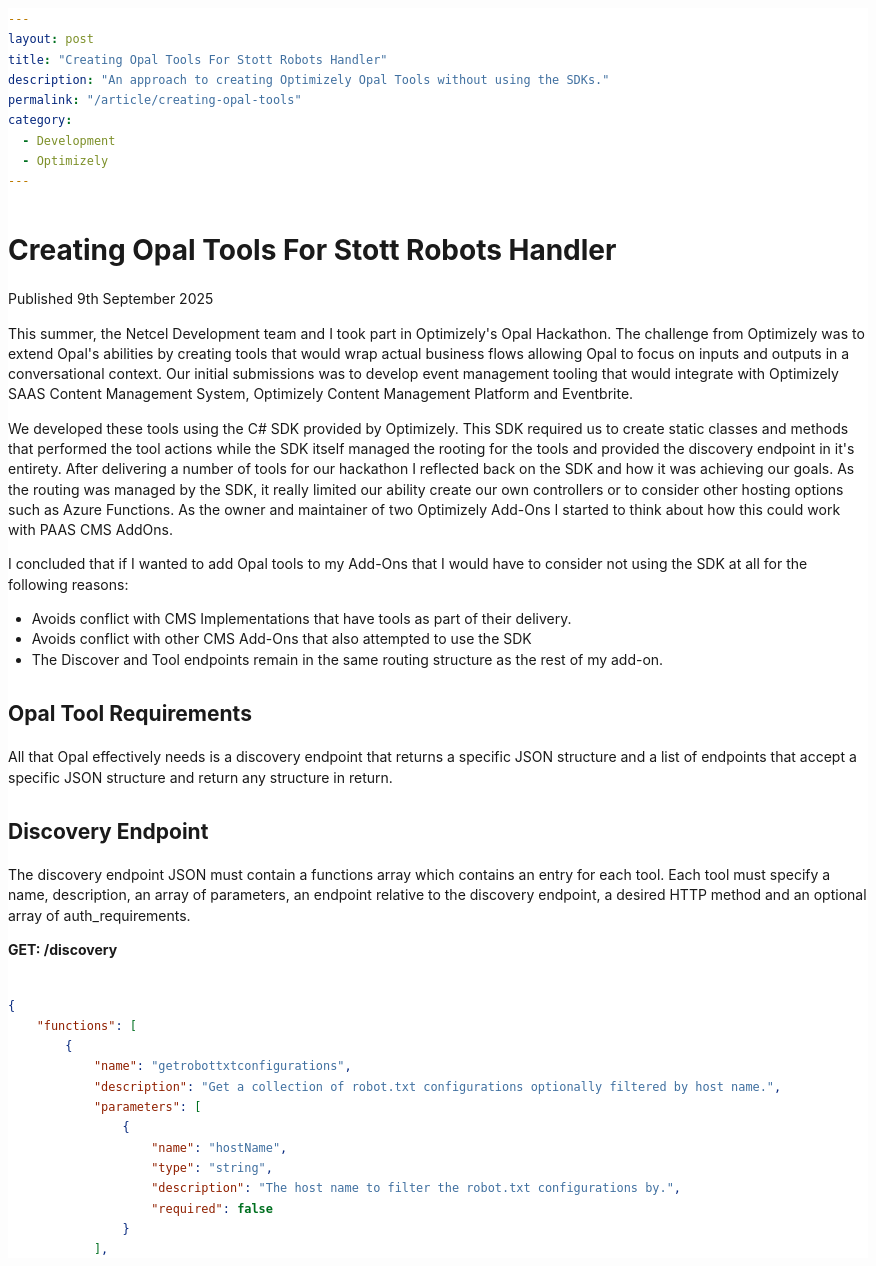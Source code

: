 ```yaml
---
layout: post
title: "Creating Opal Tools For Stott Robots Handler"
description: "An approach to creating Optimizely Opal Tools without using the SDKs."
permalink: "/article/creating-opal-tools"
category:
  - Development
  - Optimizely
---
```


# Creating Opal Tools For Stott Robots Handler

Published 9th September 2025

This summer, the Netcel Development team and I took part in Optimizely's Opal Hackathon.  The challenge from Optimizely was to extend Opal's abilities by creating tools that would wrap actual business flows allowing Opal to focus on inputs and outputs in a conversational context.  Our initial submissions was to develop event management tooling that would integrate with Optimizely SAAS Content Management System, Optimizely Content Management Platform and Eventbrite.

We developed these tools using the C# SDK provided by Optimizely.  This SDK required us to create static classes and methods that performed the tool actions while the SDK itself managed the rooting for the tools and provided the discovery endpoint in it's entirety. After delivering a number of tools for our hackathon I reflected back on the SDK and how it was achieving our goals.  As the routing was managed by the SDK, it really limited our ability create our own controllers or to consider other hosting options such as Azure Functions.  As the owner and maintainer of two Optimizely Add-Ons I started to think about how this could work with PAAS CMS AddOns.

I concluded that if I wanted to add Opal tools to my Add-Ons that I would have to consider not using the SDK at all for the following reasons:

- Avoids conflict with CMS Implementations that have tools as part of their delivery.
- Avoids conflict with other CMS Add-Ons that also attempted to use the SDK
- The Discover and Tool endpoints remain in the same routing structure as the rest of my add-on.

## Opal Tool Requirements

All that Opal effectively needs is a discovery endpoint that returns a specific JSON structure and a list of endpoints that accept a specific JSON structure and return any structure in return.

## Discovery Endpoint

The discovery endpoint JSON must contain a functions array which contains an entry for each tool.  Each tool must specify a name, description, an array of parameters, an endpoint relative to the discovery endpoint, a desired HTTP method and an optional array of auth_requirements.

**GET: /discovery**
```json

{
    "functions": [
        {
            "name": "getrobottxtconfigurations",
            "description": "Get a collection of robot.txt configurations optionally filtered by host name.",
            "parameters": [
                {
                    "name": "hostName",
                    "type": "string",
                    "description": "The host name to filter the robot.txt configurations by.",
                    "required": false
                }
            ],
```